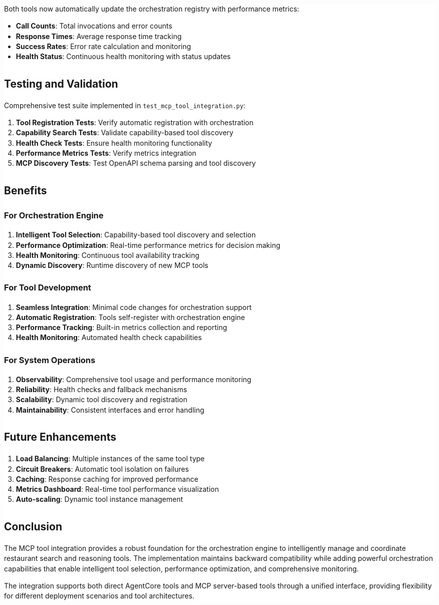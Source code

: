 Both tools now automatically update the orchestration registry with performance metrics:

- **Call Counts**: Total invocations and error counts
- **Response Times**: Average response time tracking
- **Success Rates**: Error rate calculation and monitoring
- **Health Status**: Continuous health monitoring with status updates

## Testing and Validation

Comprehensive test suite implemented in `test_mcp_tool_integration.py`:

1. **Tool Registration Tests**: Verify automatic registration with orchestration
2. **Capability Search Tests**: Validate capability-based tool discovery
3. **Health Check Tests**: Ensure health monitoring functionality
4. **Performance Metrics Tests**: Verify metrics integration
5. **MCP Discovery Tests**: Test OpenAPI schema parsing and tool discovery

## Benefits

### For Orchestration Engine

1. **Intelligent Tool Selection**: Capability-based tool discovery and selection
2. **Performance Optimization**: Real-time performance metrics for decision making
3. **Health Monitoring**: Continuous tool availability tracking
4. **Dynamic Discovery**: Runtime discovery of new MCP tools

### For Tool Development

1. **Seamless Integration**: Minimal code changes for orchestration support
2. **Automatic Registration**: Tools self-register with orchestration engine
3. **Performance Tracking**: Built-in metrics collection and reporting
4. **Health Monitoring**: Automated health check capabilities

### For System Operations

1. **Observability**: Comprehensive tool usage and performance monitoring
2. **Reliability**: Health checks and fallback mechanisms
3. **Scalability**: Dynamic tool discovery and registration
4. **Maintainability**: Consistent interfaces and error handling

## Future Enhancements

1. **Load Balancing**: Multiple instances of the same tool type
2. **Circuit Breakers**: Automatic tool isolation on failures
3. **Caching**: Response caching for improved performance
4. **Metrics Dashboard**: Real-time tool performance visualization
5. **Auto-scaling**: Dynamic tool instance management

## Conclusion

The MCP tool integration provides a robust foundation for the orchestration engine to intelligently manage and coordinate restaurant search and reasoning tools. The implementation maintains backward compatibility while adding powerful orchestration capabilities that enable intelligent tool selection, performance optimization, and comprehensive monitoring.

The integration supports both direct AgentCore tools and MCP server-based tools through a unified interface, providing flexibility for different deployment scenarios and tool architectures.